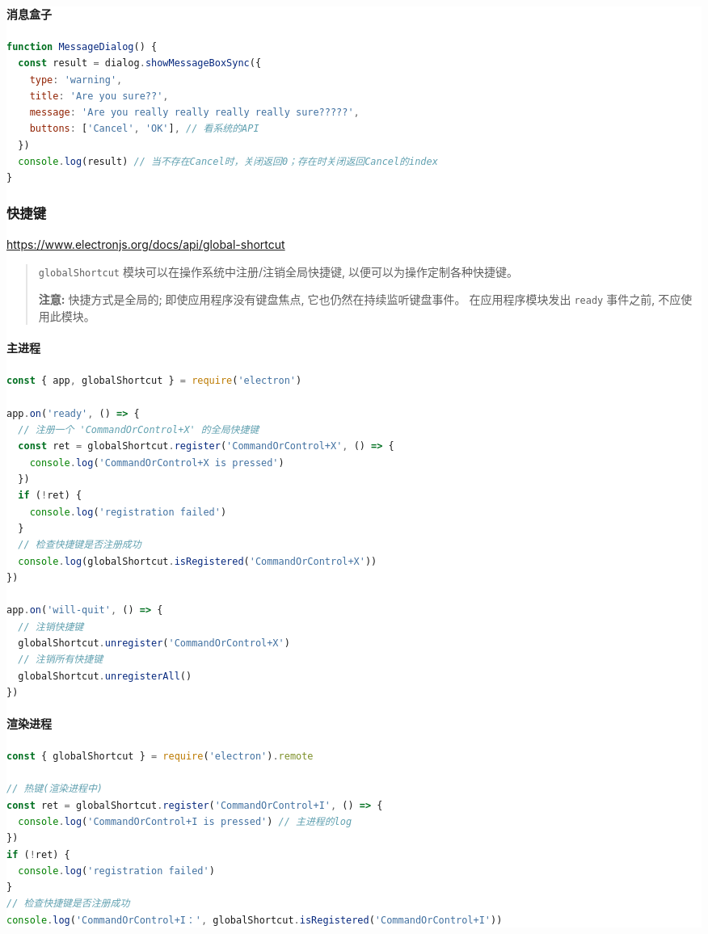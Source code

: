 #### 消息盒子

```js
function MessageDialog() {
  const result = dialog.showMessageBoxSync({
    type: 'warning',
    title: 'Are you sure??',
    message: 'Are you really really really really sure?????',
    buttons: ['Cancel', 'OK'], // 看系统的API
  })
  console.log(result) // 当不存在Cancel时，关闭返回0；存在时关闭返回Cancel的index
}
```

### 快捷键

 https://www.electronjs.org/docs/api/global-shortcut 

> `globalShortcut` 模块可以在操作系统中注册/注销全局快捷键, 以便可以为操作定制各种快捷键。
>
> **注意:** 快捷方式是全局的; 即使应用程序没有键盘焦点, 它也仍然在持续监听键盘事件。 在应用程序模块发出 `ready` 事件之前, 不应使用此模块。

#### 主进程

```js
const { app, globalShortcut } = require('electron')

app.on('ready', () => {
  // 注册一个 'CommandOrControl+X' 的全局快捷键
  const ret = globalShortcut.register('CommandOrControl+X', () => {
    console.log('CommandOrControl+X is pressed')
  })
  if (!ret) {
    console.log('registration failed')
  }
  // 检查快捷键是否注册成功
  console.log(globalShortcut.isRegistered('CommandOrControl+X'))
})

app.on('will-quit', () => {
  // 注销快捷键
  globalShortcut.unregister('CommandOrControl+X')
  // 注销所有快捷键
  globalShortcut.unregisterAll()
})
```

#### 渲染进程

```js
const { globalShortcut } = require('electron').remote

// 热键(渲染进程中)
const ret = globalShortcut.register('CommandOrControl+I', () => {
  console.log('CommandOrControl+I is pressed') // 主进程的log
})
if (!ret) {
  console.log('registration failed')
}
// 检查快捷键是否注册成功
console.log('CommandOrControl+I：', globalShortcut.isRegistered('CommandOrControl+I'))
```
